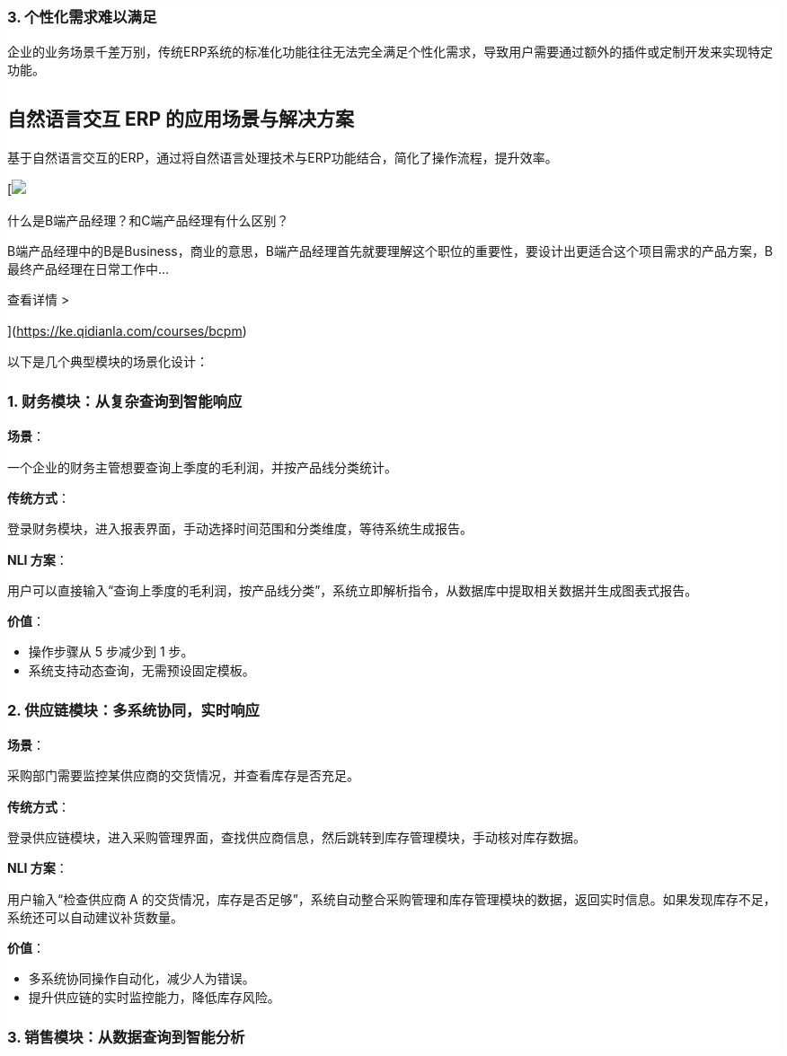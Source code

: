 ### 3\. 个性化需求难以满足

企业的业务场景千差万别，传统ERP系统的标准化功能往往无法完全满足个性化需求，导致用户需要通过额外的插件或定制开发来实现特定功能。

## 自然语言交互 ERP 的应用场景与解决方案

基于自然语言交互的ERP，通过将自然语言处理技术与ERP功能结合，简化了操作流程，提升效率。

[![](https://image.woshipm.com/2023/07/27/6f50fd24-2c7f-11ee-875d-00163e0b5ff3.png)

什么是B端产品经理？和C端产品经理有什么区别？

B端产品经理中的B是Business，商业的意思，B端产品经理首先就要理解这个职位的重要性，要设计出更适合这个项目需求的产品方案，B最终产品经理在日常工作中...

查看详情 >

](https://ke.qidianla.com/courses/bcpm)

以下是几个典型模块的场景化设计：

### 1\. 财务模块：从复杂查询到智能响应

**场景**：

一个企业的财务主管想要查询上季度的毛利润，并按产品线分类统计。

**传统方式**：

登录财务模块，进入报表界面，手动选择时间范围和分类维度，等待系统生成报告。

**NLI 方案**：

用户可以直接输入“查询上季度的毛利润，按产品线分类”，系统立即解析指令，从数据库中提取相关数据并生成图表式报告。

**价值**：

*   操作步骤从 5 步减少到 1 步。
*   系统支持动态查询，无需预设固定模板。

### 2\. 供应链模块：多系统协同，实时响应

**场景**：

采购部门需要监控某供应商的交货情况，并查看库存是否充足。

**传统方式**：

登录供应链模块，进入采购管理界面，查找供应商信息，然后跳转到库存管理模块，手动核对库存数据。

**NLI 方案**：

用户输入“检查供应商 A 的交货情况，库存是否足够”，系统自动整合采购管理和库存管理模块的数据，返回实时信息。如果发现库存不足，系统还可以自动建议补货数量。

**价值**：

*   多系统协同操作自动化，减少人为错误。
*   提升供应链的实时监控能力，降低库存风险。

### 3\. 销售模块：从数据查询到智能分析
